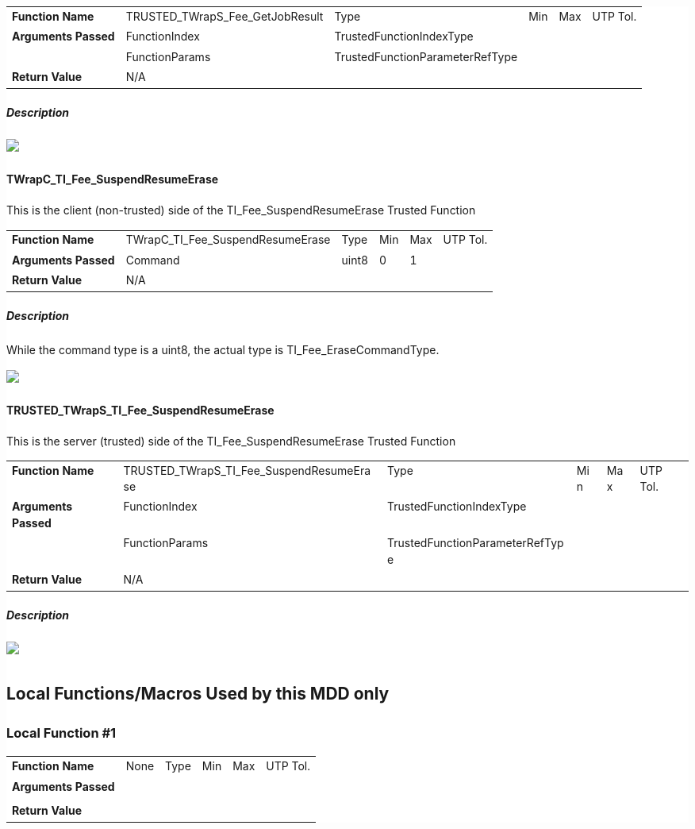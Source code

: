 |                      |                                 |                                 |     |     |          |
|-----------|-------------------------|---------------------|-----|------|------|
| **Function Name**    | TRUSTED_TWrapS_Fee_GetJobResult | Type                            | Min | Max | UTP Tol. |
| **Arguments Passed** | FunctionIndex                   | TrustedFunctionIndexType        |     |     |          |
|                      | FunctionParams                  | TrustedFunctionParameterRefType |     |     |          |
| **Return Value**     | N/A                             |                                 |     |     |          |

##### Description

![](ElectricPowerSteering_TexasInstruments_HAITEC_LC_website/docs/NvMMgr/doc/mediax/media/image18.emf)

#### TWrapC_TI_Fee_SuspendResumeErase

This is the client (non-trusted) side of the TI_Fee_SuspendResumeErase
Trusted Function

|                      |                                  |       |     |     |          |
|-----------|-------------------------|---------------------|-----|------|------|
| **Function Name**    | TWrapC_TI_Fee_SuspendResumeErase | Type  | Min | Max | UTP Tol. |
| **Arguments Passed** | Command                          | uint8 | 0   | 1   |          |
| **Return Value**     | N/A                              |       |     |     |          |

##### Description

While the command type is a uint8, the actual type is
TI_Fee_EraseCommandType.

![](ElectricPowerSteering_TexasInstruments_HAITEC_LC_website/docs/NvMMgr/doc/mediax/media/image19.emf)

#### TRUSTED_TWrapS_TI_Fee_SuspendResumeErase

This is the server (trusted) side of the TI_Fee_SuspendResumeErase
Trusted Function

|                      |                                          |                                 |     |     |          |
|---------|-----------------------------|---------------------|-----|-----|-----|
| **Function Name**    | TRUSTED_TWrapS_TI_Fee_SuspendResumeErase | Type                            | Min | Max | UTP Tol. |
| **Arguments Passed** | FunctionIndex                            | TrustedFunctionIndexType        |     |     |          |
|                      | FunctionParams                           | TrustedFunctionParameterRefType |     |     |          |
| **Return Value**     | N/A                                      |                                 |     |     |          |

##### Description

![](ElectricPowerSteering_TexasInstruments_HAITEC_LC_website/docs/NvMMgr/doc/mediax/media/image20.emf)

## Local Functions/Macros Used by this MDD only

### Local Function \#1

|                      |      |      |     |     |          |
|----------------------|------|------|-----|-----|----------|
| **Function Name**    | None | Type | Min | Max | UTP Tol. |
| **Arguments Passed** |      |      |     |     |          |
|                      |      |      |     |     |          |
| **Return Value**     |      |      |     |     |          |
